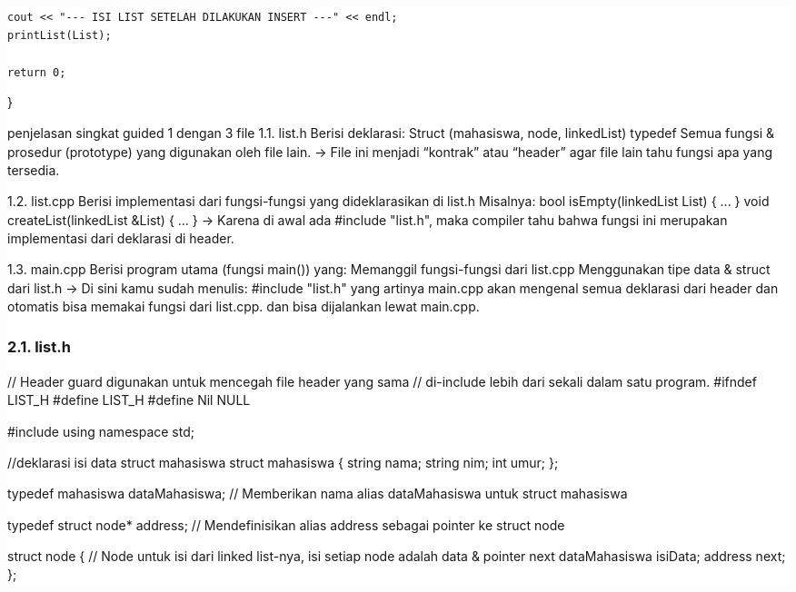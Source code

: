     cout << "--- ISI LIST SETELAH DILAKUKAN INSERT ---" << endl;
    printList(List);

    return 0;
}

penjelasan singkat guided 1 dengan 3 file
1.1. list.h
Berisi deklarasi:
Struct (mahasiswa, node, linkedList)
typedef
Semua fungsi & prosedur (prototype) yang digunakan oleh file lain.
→ File ini menjadi “kontrak” atau “header” agar file lain tahu fungsi apa yang tersedia.

1.2️. list.cpp
Berisi implementasi dari fungsi-fungsi yang dideklarasikan di list.h
Misalnya:
bool isEmpty(linkedList List) { ... }
void createList(linkedList &List) { ... }
→ Karena di awal ada #include "list.h", maka compiler tahu bahwa fungsi ini merupakan implementasi dari deklarasi di header.

1.3. main.cpp
Berisi program utama (fungsi main()) yang:
Memanggil fungsi-fungsi dari list.cpp
Menggunakan tipe data & struct dari list.h
→ Di sini kamu sudah menulis:
#include "list.h"
yang artinya main.cpp akan mengenal semua deklarasi dari header dan otomatis bisa memakai fungsi dari list.cpp. dan bisa dijalankan lewat main.cpp.

### 2.1. list.h

// Header guard digunakan untuk mencegah file header yang sama 
// di-include lebih dari sekali dalam satu program.
#ifndef LIST_H
#define LIST_H
#define Nil NULL

#include <iostream>
using namespace std;

//deklarasi isi data struct mahasiswa
struct mahasiswa {
    string nama;
    string nim;
    int umur;
};

typedef mahasiswa dataMahasiswa; // Memberikan nama alias dataMahasiswa untuk struct mahasiswa

typedef struct node* address;    // Mendefinisikan alias address sebagai pointer ke struct node

struct node { // Node untuk isi dari linked list-nya, isi setiap node adalah data & pointer next
    dataMahasiswa isiData;
    address next;
};
